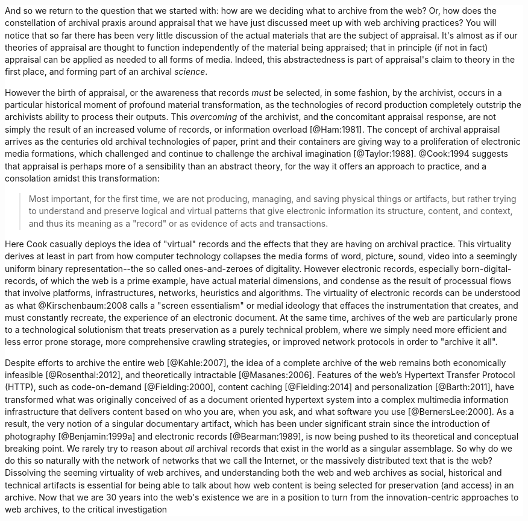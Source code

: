 And so we return to the question that we started with: how are we deciding what
to archive from the web? Or, how does the constellation of archival praxis
around appraisal that we have just discussed meet up with web archiving
practices?  You will notice that so far there has been very little discussion of
the actual materials that are the subject of appraisal. It's almost as if our
theories of appraisal are thought to function independently of the material
being appraised; that in principle (if not in fact) appraisal can be applied as
needed to all forms of media. Indeed, this abstractedness is part of appraisal's
claim to theory in the first place, and forming part of an archival *science*.

However the birth of appraisal, or the awareness that records *must* be
selected, in some fashion, by the archivist, occurs in a particular historical
moment of profound material transformation, as the technologies of record
production completely outstrip the archivists ability to process their outputs.
This *overcoming* of the archivist, and the concomitant appraisal response, are
not simply the result of an increased volume of records, or information overload
[@Ham:1981]. The concept of archival appraisal arrives as the centuries old
archival technologies of paper, print and their containers are giving way to a
proliferation of electronic media formations, which challenged and continue to
challenge the archival imagination [@Taylor:1988]. @Cook:1994 suggests that
appraisal is perhaps more of a sensibility than an abstract theory, for the way
it offers an approach to practice, and a consolation amidst this transformation:

> Most important, for the first time, we are not producing, managing, 
> and saving physical things or artifacts, but rather trying to understand 
> and preserve logical and virtual patterns that give electronic information 
> its structure, content, and context, and thus its meaning as a "record" 
> or as evidence of acts and transactions.

Here Cook casually deploys the idea of "virtual" records and the effects that
they are having on archival practice. This virtuality derives at least in part
from how computer technology collapses the media forms of word, picture, sound,
video into a seemingly uniform binary representation--the so called
ones-and-zeroes of digitality. However electronic records, especially
born-digital-records, of which the web is a prime example, have actual material
dimensions, and condense as the result of processual flows that involve
platforms, infrastructures, networks, heuristics and algorithms. The virtuality
of electronic records can be understood as what @Kirschenbaum:2008 calls a
"screen essentialism" or medial ideology that effaces the instrumentation that
creates, and must constantly recreate, the experience of an electronic document.
At the same time, archives of the web are particularly prone to a technological
solutionism that treats preservation as a purely technical problem, where we
simply need more efficient and less error prone storage, more comprehensive
crawling strategies, or improved network protocols in order to "archive it all".

Despite efforts to archive the entire web [@Kahle:2007], the idea of a complete
archive of the web remains both economically infeasible [@Rosenthal:2012], and
theoretically intractable [@Masanes:2006]. Features of the web’s Hypertext
Transfer Protocol (HTTP), such as code-on-demand [@Fielding:2000], content
caching [@Fielding:2014] and personalization [@Barth:2011], have transformed
what was originally conceived of as a document oriented hypertext system into a
complex multimedia information infrastructure that delivers content based on who
you are, when you ask, and what software you use [@BernersLee:2000]. As a
result, the very notion of a singular documentary artifact, which has been under
significant strain since the introduction of photography [@Benjamin:1999a] and
electronic records [@Bearman:1989], is now being pushed to its theoretical and
conceptual breaking point. We rarely try to reason about *all* archival records
that exist in the world as a singular assemblage. So why do we do this so
naturally with the network of networks that we call the Internet, or the
massively distributed text that is the web? Dissolving the seeming virtuality of
web archives, and understanding both the web and web archives as social,
historical and technical artifacts is essential for being able to talk about how
web content is being selected for preservation (and access) in an archive. Now
that we are 30 years into the web's existence we are in a position to turn from
the innovation-centric approaches to web archives, to the critical investigation